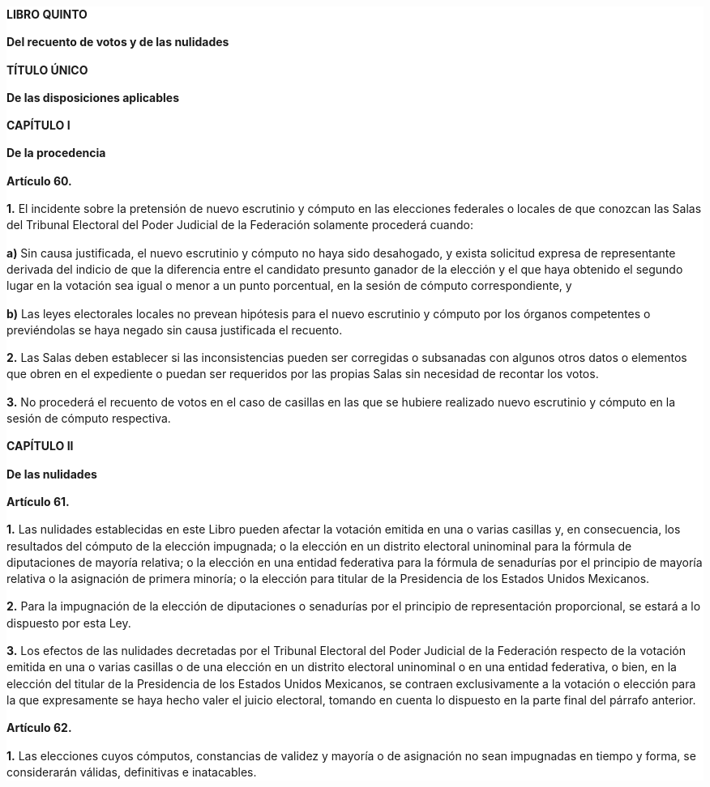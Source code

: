 **LIBRO QUINTO**

**Del recuento de votos y de las nulidades**

**TÍTULO ÚNICO**

**De las disposiciones aplicables**

**CAPÍTULO I**

**De la procedencia**

**Artículo 60.**

**1.** El incidente sobre la pretensión de nuevo escrutinio y cómputo en las elecciones federales o locales de que conozcan las Salas del Tribunal Electoral del Poder Judicial de la Federación solamente procederá cuando:

**a)** Sin causa justificada, el nuevo escrutinio y cómputo no haya sido desahogado, y exista solicitud expresa de representante derivada del indicio de que la diferencia entre el candidato presunto ganador de la elección y el que haya obtenido el segundo lugar en la votación sea igual o menor a un punto porcentual, en la sesión de cómputo correspondiente, y

**b)** Las leyes electorales locales no prevean hipótesis para el nuevo escrutinio y cómputo por los órganos competentes o previéndolas se haya negado sin causa justificada el recuento.

**2.** Las Salas deben establecer si las inconsistencias pueden ser corregidas o subsanadas con algunos otros datos o elementos que obren en el expediente o puedan ser requeridos por las propias Salas sin necesidad de recontar los votos.

**3.** No procederá el recuento de votos en el caso de casillas en las que se hubiere realizado nuevo escrutinio y cómputo en la sesión de cómputo respectiva.

**CAPÍTULO II**

**De las nulidades**

**Artículo 61.**

**1.** Las nulidades establecidas en este Libro pueden afectar la votación emitida en una o varias casillas y, en consecuencia, los resultados del cómputo de la elección impugnada; o la elección en un distrito electoral uninominal para la fórmula de diputaciones de mayoría relativa; o la elección en una entidad federativa para la fórmula de senadurías por el principio de mayoría relativa o la asignación de primera minoría; o la elección para titular de la Presidencia de los Estados Unidos Mexicanos.

**2.** Para la impugnación de la elección de diputaciones o senadurías por el principio de representación proporcional, se estará a lo dispuesto por esta Ley.

**3.** Los efectos de las nulidades decretadas por el Tribunal Electoral del Poder Judicial de la Federación respecto de la votación emitida en una o varias casillas o de una elección en un distrito electoral uninominal o en una entidad federativa, o bien, en la elección del titular de la Presidencia de los Estados Unidos Mexicanos, se contraen exclusivamente a la votación o elección para la que expresamente se haya hecho valer el juicio electoral, tomando en cuenta lo dispuesto en la parte final del párrafo anterior.

**Artículo 62.**

**1.** Las elecciones cuyos cómputos, constancias de validez y mayoría o de asignación no sean impugnadas en tiempo y forma, se considerarán válidas, definitivas e inatacables.
